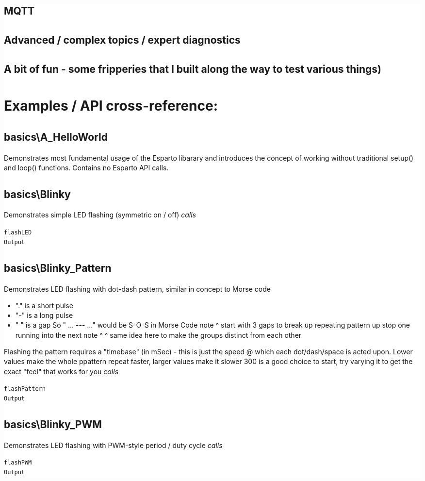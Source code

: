 ## MQTT


## Advanced / complex topics / expert diagnostics


## A bit of fun - some fripperies that I built along the way to test various things)



# Examples / API cross-reference:

## basics\A_HelloWorld
Demonstrates most fundamental usage of the Esparto libarary and introduces the concept of working without traditional setup() and loop() functions. Contains no Esparto API calls.

## basics\Blinky
Demonstrates simple LED flashing (symmetric on / off)
*calls*
```cpp
flashLED
Output
```

## basics\Blinky_Pattern
Demonstrates LED flashing with dot-dash pattern, similar in concept to Morse code
* "." is a short pulse
* "-" is a long pulse
* " " is a gap
So "   ... --- ..." would be S-O-S in Morse Code
note ^              start with 3 gaps to break up repeating pattern up stop one running into the next 
note      ^   ^     same idea here to make the groups distinct from each other  

Flashing the pattern requires a "timebase" (in mSec)  - this is just the speed @ which each dot/dash/space is acted upon. Lower values make the whole ppattern repeat faster, larger values make it slower
300 is a good choice to start, try varying it to get the exact "feel" that works for you
*calls*
```cpp
flashPattern
Output
```

## basics\Blinky_PWM
Demonstrates LED flashing with PWM-style period / duty cycle
*calls*
```cpp
flashPWM
Output
```
